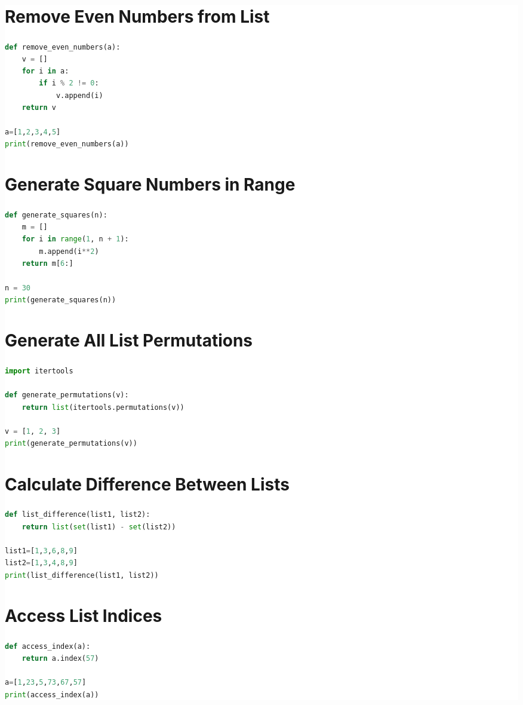 # Remove Even Numbers from List
```python
def remove_even_numbers(a):
    v = []
    for i in a:
        if i % 2 != 0:
            v.append(i)
    return v

a=[1,2,3,4,5]
print(remove_even_numbers(a))
```

# Generate Square Numbers in Range
```python
def generate_squares(n):
    m = []
    for i in range(1, n + 1):
        m.append(i**2)
    return m[6:]

n = 30
print(generate_squares(n))
```

# Generate All List Permutations
```python
import itertools

def generate_permutations(v):
    return list(itertools.permutations(v))

v = [1, 2, 3]
print(generate_permutations(v))
```

# Calculate Difference Between Lists
```python
def list_difference(list1, list2):
    return list(set(list1) - set(list2))

list1=[1,3,6,8,9]
list2=[1,3,4,8,9]
print(list_difference(list1, list2))
```

# Access List Indices
```python
def access_index(a):
    return a.index(57)

a=[1,23,5,73,67,57]
print(access_index(a))
```

